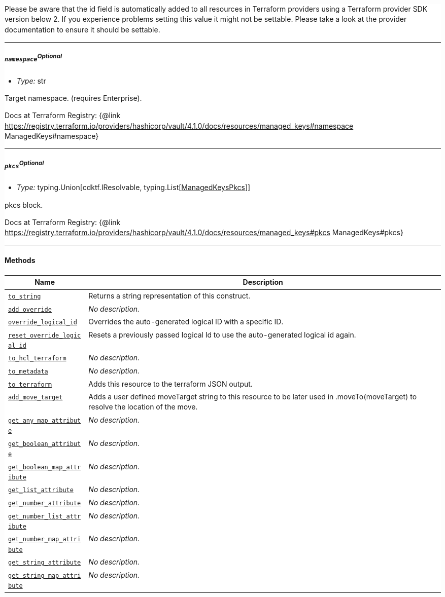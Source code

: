 Please be aware that the id field is automatically added to all resources in Terraform providers using a Terraform provider SDK version below 2.
If you experience problems setting this value it might not be settable. Please take a look at the provider documentation to ensure it should be settable.

---

##### `namespace`<sup>Optional</sup> <a name="namespace" id="@cdktf/provider-vault.managedKeys.ManagedKeys.Initializer.parameter.namespace"></a>

- *Type:* str

Target namespace. (requires Enterprise).

Docs at Terraform Registry: {@link https://registry.terraform.io/providers/hashicorp/vault/4.1.0/docs/resources/managed_keys#namespace ManagedKeys#namespace}

---

##### `pkcs`<sup>Optional</sup> <a name="pkcs" id="@cdktf/provider-vault.managedKeys.ManagedKeys.Initializer.parameter.pkcs"></a>

- *Type:* typing.Union[cdktf.IResolvable, typing.List[<a href="#@cdktf/provider-vault.managedKeys.ManagedKeysPkcs">ManagedKeysPkcs</a>]]

pkcs block.

Docs at Terraform Registry: {@link https://registry.terraform.io/providers/hashicorp/vault/4.1.0/docs/resources/managed_keys#pkcs ManagedKeys#pkcs}

---

#### Methods <a name="Methods" id="Methods"></a>

| **Name** | **Description** |
| --- | --- |
| <code><a href="#@cdktf/provider-vault.managedKeys.ManagedKeys.toString">to_string</a></code> | Returns a string representation of this construct. |
| <code><a href="#@cdktf/provider-vault.managedKeys.ManagedKeys.addOverride">add_override</a></code> | *No description.* |
| <code><a href="#@cdktf/provider-vault.managedKeys.ManagedKeys.overrideLogicalId">override_logical_id</a></code> | Overrides the auto-generated logical ID with a specific ID. |
| <code><a href="#@cdktf/provider-vault.managedKeys.ManagedKeys.resetOverrideLogicalId">reset_override_logical_id</a></code> | Resets a previously passed logical Id to use the auto-generated logical id again. |
| <code><a href="#@cdktf/provider-vault.managedKeys.ManagedKeys.toHclTerraform">to_hcl_terraform</a></code> | *No description.* |
| <code><a href="#@cdktf/provider-vault.managedKeys.ManagedKeys.toMetadata">to_metadata</a></code> | *No description.* |
| <code><a href="#@cdktf/provider-vault.managedKeys.ManagedKeys.toTerraform">to_terraform</a></code> | Adds this resource to the terraform JSON output. |
| <code><a href="#@cdktf/provider-vault.managedKeys.ManagedKeys.addMoveTarget">add_move_target</a></code> | Adds a user defined moveTarget string to this resource to be later used in .moveTo(moveTarget) to resolve the location of the move. |
| <code><a href="#@cdktf/provider-vault.managedKeys.ManagedKeys.getAnyMapAttribute">get_any_map_attribute</a></code> | *No description.* |
| <code><a href="#@cdktf/provider-vault.managedKeys.ManagedKeys.getBooleanAttribute">get_boolean_attribute</a></code> | *No description.* |
| <code><a href="#@cdktf/provider-vault.managedKeys.ManagedKeys.getBooleanMapAttribute">get_boolean_map_attribute</a></code> | *No description.* |
| <code><a href="#@cdktf/provider-vault.managedKeys.ManagedKeys.getListAttribute">get_list_attribute</a></code> | *No description.* |
| <code><a href="#@cdktf/provider-vault.managedKeys.ManagedKeys.getNumberAttribute">get_number_attribute</a></code> | *No description.* |
| <code><a href="#@cdktf/provider-vault.managedKeys.ManagedKeys.getNumberListAttribute">get_number_list_attribute</a></code> | *No description.* |
| <code><a href="#@cdktf/provider-vault.managedKeys.ManagedKeys.getNumberMapAttribute">get_number_map_attribute</a></code> | *No description.* |
| <code><a href="#@cdktf/provider-vault.managedKeys.ManagedKeys.getStringAttribute">get_string_attribute</a></code> | *No description.* |
| <code><a href="#@cdktf/provider-vault.managedKeys.ManagedKeys.getStringMapAttribute">get_string_map_attribute</a></code> | *No description.* |